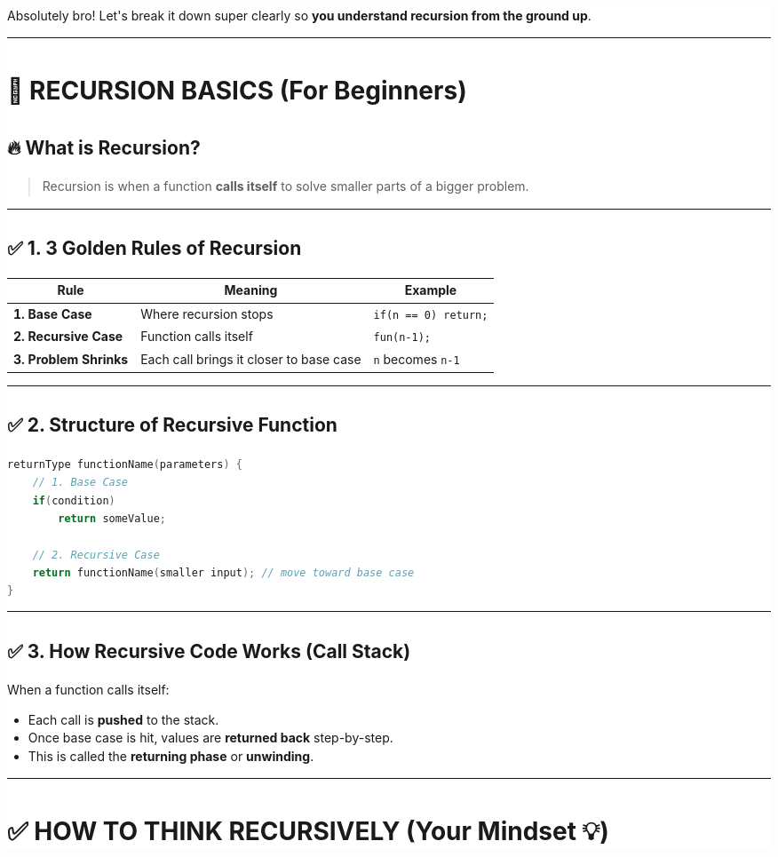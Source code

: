 Absolutely bro! Let's break it down super clearly so **you understand recursion from the ground up**.

---

# 📌 **RECURSION BASICS (For Beginners)**

## 🔥 What is Recursion?

> Recursion is when a function **calls itself** to solve smaller parts of a bigger problem.

---

## ✅ 1. **3 Golden Rules of Recursion**

| Rule                   | Meaning                                 | Example              |
| ---------------------- | --------------------------------------- | -------------------- |
| **1. Base Case**       | Where recursion stops                   | `if(n == 0) return;` |
| **2. Recursive Case**  | Function calls itself                   | `fun(n-1);`          |
| **3. Problem Shrinks** | Each call brings it closer to base case | `n` becomes `n-1`    |

---

## ✅ 2. **Structure of Recursive Function**

```cpp
returnType functionName(parameters) {
    // 1. Base Case
    if(condition)
        return someValue;

    // 2. Recursive Case
    return functionName(smaller input); // move toward base case
}
```

---

## ✅ 3. **How Recursive Code Works (Call Stack)**

When a function calls itself:

* Each call is **pushed** to the stack.
* Once base case is hit, values are **returned back** step-by-step.
* This is called the **returning phase** or **unwinding**.

---

# ✅ HOW TO THINK RECURSIVELY (Your Mindset 💡)
